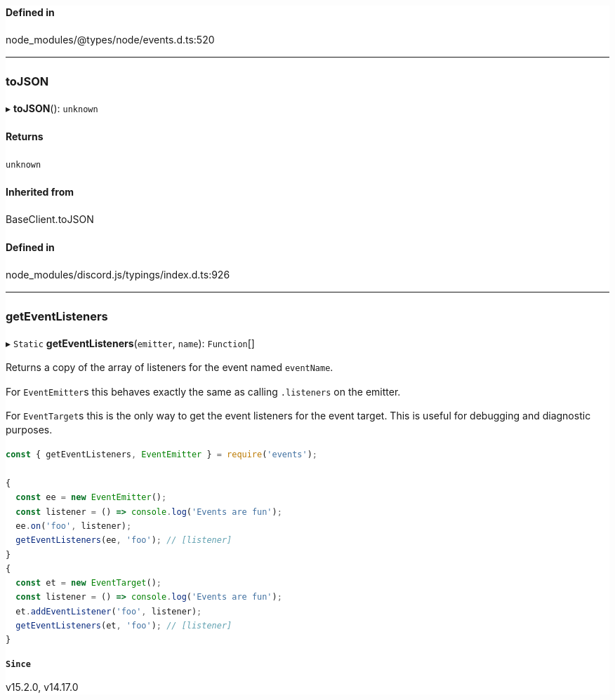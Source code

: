 #### Defined in

node_modules/@types/node/events.d.ts:520

___

### toJSON

▸ **toJSON**(): `unknown`

#### Returns

`unknown`

#### Inherited from

BaseClient.toJSON

#### Defined in

node_modules/discord.js/typings/index.d.ts:926

___

### getEventListeners

▸ `Static` **getEventListeners**(`emitter`, `name`): `Function`[]

Returns a copy of the array of listeners for the event named `eventName`.

For `EventEmitter`s this behaves exactly the same as calling `.listeners` on
the emitter.

For `EventTarget`s this is the only way to get the event listeners for the
event target. This is useful for debugging and diagnostic purposes.

```js
const { getEventListeners, EventEmitter } = require('events');

{
  const ee = new EventEmitter();
  const listener = () => console.log('Events are fun');
  ee.on('foo', listener);
  getEventListeners(ee, 'foo'); // [listener]
}
{
  const et = new EventTarget();
  const listener = () => console.log('Events are fun');
  et.addEventListener('foo', listener);
  getEventListeners(et, 'foo'); // [listener]
}
```

**`Since`**

v15.2.0, v14.17.0
